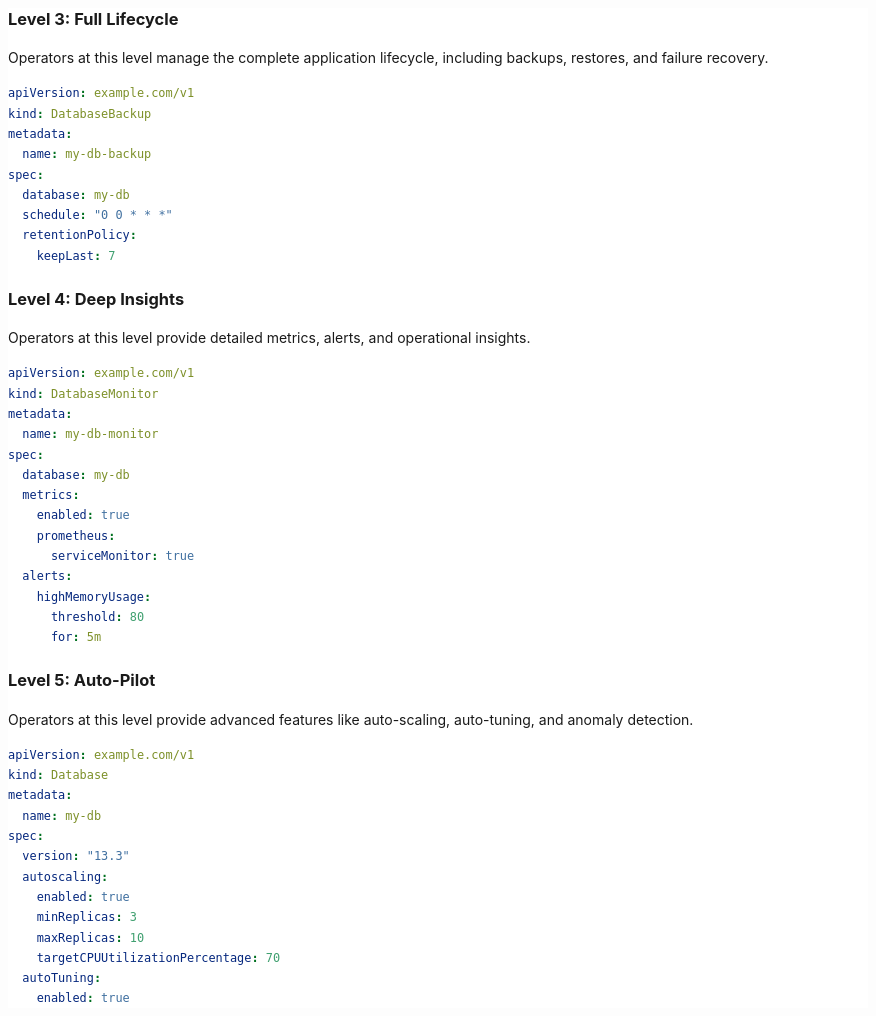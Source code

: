 ### Level 3: Full Lifecycle

Operators at this level manage the complete application lifecycle, including backups, restores, and failure recovery.

```yaml
apiVersion: example.com/v1
kind: DatabaseBackup
metadata:
  name: my-db-backup
spec:
  database: my-db
  schedule: "0 0 * * *"
  retentionPolicy:
    keepLast: 7
```

### Level 4: Deep Insights

Operators at this level provide detailed metrics, alerts, and operational insights.

```yaml
apiVersion: example.com/v1
kind: DatabaseMonitor
metadata:
  name: my-db-monitor
spec:
  database: my-db
  metrics:
    enabled: true
    prometheus:
      serviceMonitor: true
  alerts:
    highMemoryUsage:
      threshold: 80
      for: 5m
```

### Level 5: Auto-Pilot

Operators at this level provide advanced features like auto-scaling, auto-tuning, and anomaly detection.

```yaml
apiVersion: example.com/v1
kind: Database
metadata:
  name: my-db
spec:
  version: "13.3"
  autoscaling:
    enabled: true
    minReplicas: 3
    maxReplicas: 10
    targetCPUUtilizationPercentage: 70
  autoTuning:
    enabled: true
```
